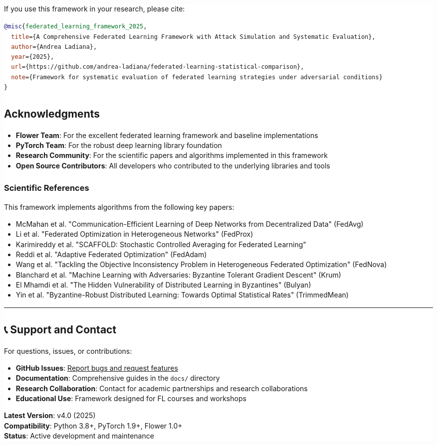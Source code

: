 If you use this framework in your research, please cite:

```bibtex
@misc{federated_learning_framework_2025,
  title={A Comprehensive Federated Learning Framework with Attack Simulation and Systematic Evaluation},
  author={Andrea Ladiana},
  year={2025},
  url={https://github.com/andrea-ladiana/federated-learning-statistical-comparison},
  note={Framework for systematic evaluation of federated learning strategies under adversarial conditions}
}
```

## Acknowledgments

- **Flower Team**: For the excellent federated learning framework and baseline implementations
- **PyTorch Team**: For the robust deep learning library foundation
- **Research Community**: For the scientific papers and algorithms implemented in this framework
- **Open Source Contributors**: All developers who contributed to the underlying libraries and tools

### Scientific References

This framework implements algorithms from the following key papers:

- McMahan et al. "Communication-Efficient Learning of Deep Networks from Decentralized Data" (FedAvg)
- Li et al. "Federated Optimization in Heterogeneous Networks" (FedProx) 
- Karimireddy et al. "SCAFFOLD: Stochastic Controlled Averaging for Federated Learning"
- Reddi et al. "Adaptive Federated Optimization" (FedAdam)
- Wang et al. "Tackling the Objective Inconsistency Problem in Heterogeneous Federated Optimization" (FedNova)
- Blanchard et al. "Machine Learning with Adversaries: Byzantine Tolerant Gradient Descent" (Krum)
- El Mhamdi et al. "The Hidden Vulnerability of Distributed Learning in Byzantines" (Bulyan)
- Yin et al. "Byzantine-Robust Distributed Learning: Towards Optimal Statistical Rates" (TrimmedMean)

---

## 📞 Support and Contact

For questions, issues, or contributions:

- **GitHub Issues**: [Report bugs and request features](https://github.com/andrea-ladiana/federated-learning-statistical-comparison/issues)
- **Documentation**: Comprehensive guides in the `docs/` directory
- **Research Collaboration**: Contact for academic partnerships and research collaborations
- **Educational Use**: Framework designed for FL courses and workshops

**Latest Version**: v4.0 (2025)  
**Compatibility**: Python 3.8+, PyTorch 1.9+, Flower 1.0+  
**Status**: Active development and maintenance  
